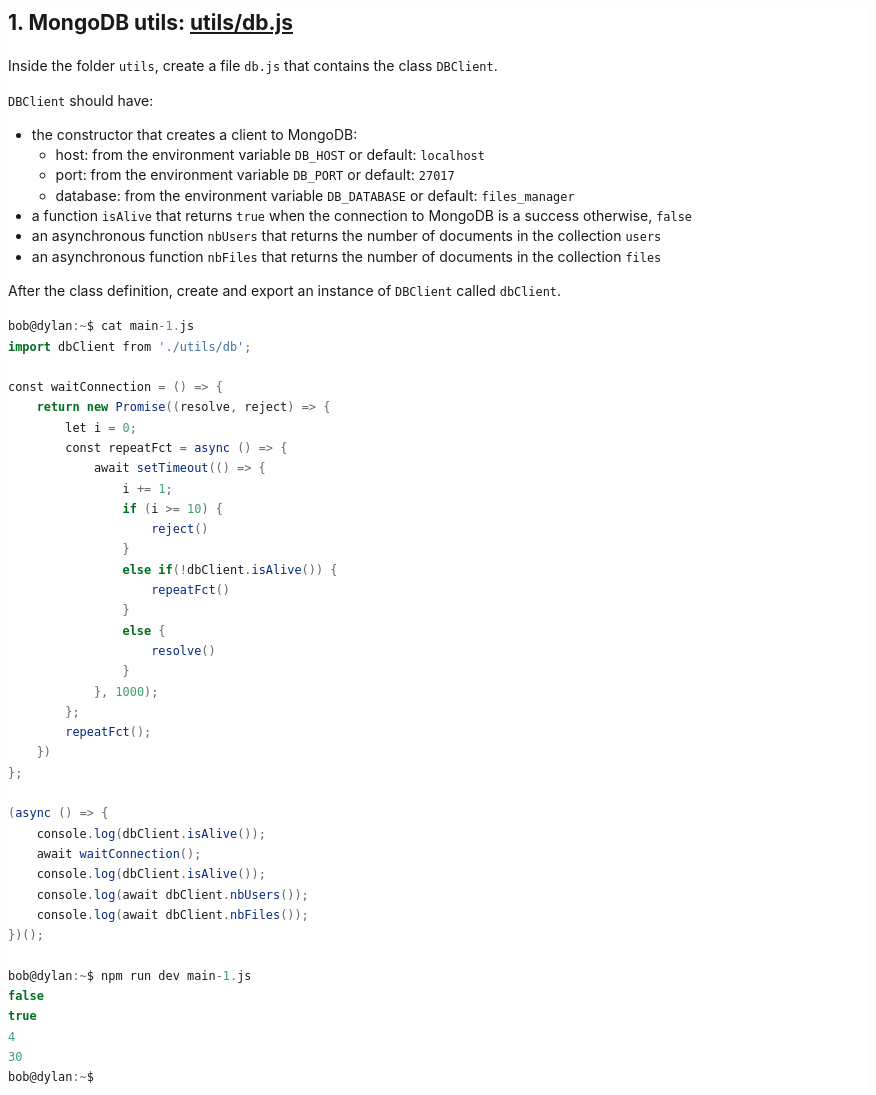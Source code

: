 ## 1. MongoDB utils: [utils/db.js](utils/db.js)
Inside the folder `utils`, create a file `db.js` that contains the class `DBClient`.

`DBClient` should have:

* the constructor that creates a client to MongoDB:
  * host: from the environment variable `DB_HOST` or default: `localhost`
  * port: from the environment variable `DB_PORT` or default: `27017`
  * database: from the environment variable `DB_DATABASE` or default: `files_manager`
* a function `isAlive` that returns `true` when the connection to MongoDB is a success otherwise, `false`
* an asynchronous function `nbUsers` that returns the number of documents in the collection `users`
* an asynchronous function `nbFiles` that returns the number of documents in the collection `files`

After the class definition, create and export an instance of `DBClient` called `dbClient`.
```groovy
bob@dylan:~$ cat main-1.js
import dbClient from './utils/db';

const waitConnection = () => {
    return new Promise((resolve, reject) => {
        let i = 0;
        const repeatFct = async () => {
            await setTimeout(() => {
                i += 1;
                if (i >= 10) {
                    reject()
                }
                else if(!dbClient.isAlive()) {
                    repeatFct()
                }
                else {
                    resolve()
                }
            }, 1000);
        };
        repeatFct();
    })
};

(async () => {
    console.log(dbClient.isAlive());
    await waitConnection();
    console.log(dbClient.isAlive());
    console.log(await dbClient.nbUsers());
    console.log(await dbClient.nbFiles());
})();

bob@dylan:~$ npm run dev main-1.js
false
true
4
30
bob@dylan:~$
```
